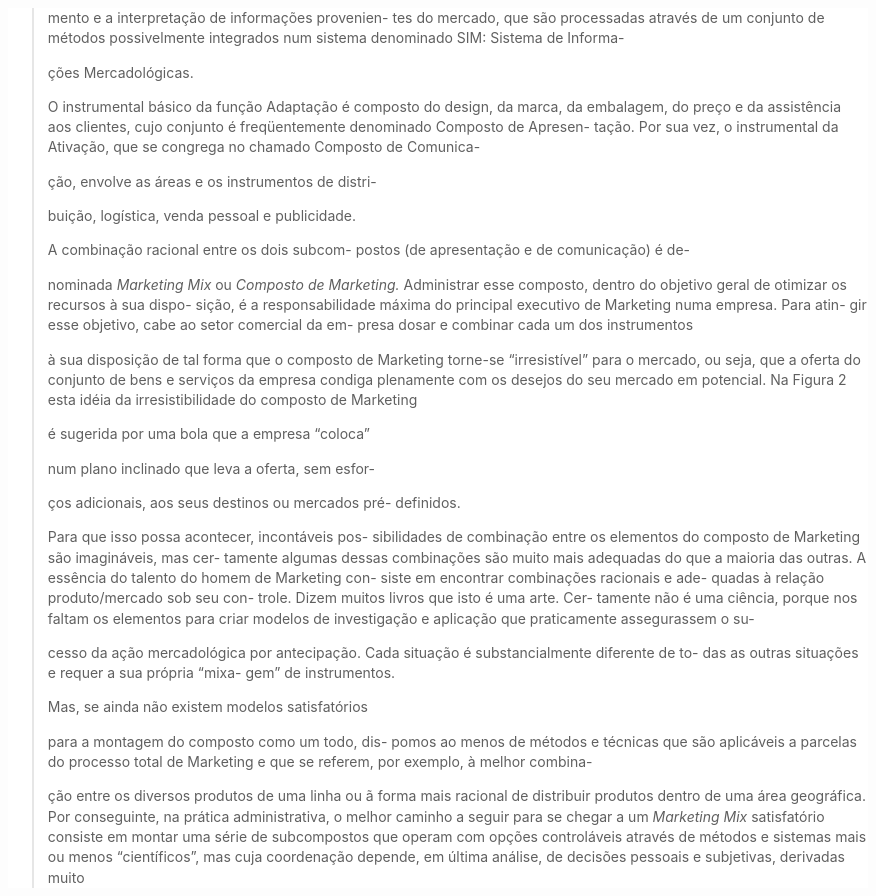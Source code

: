 > mento e a interpretação de informações provenien- tes do mercado, que
> são processadas através de um conjunto de métodos possivelmente
> integrados num sistema denominado SIM: Sistema de Informa-
>
> ções Mercadológicas.
>
> O instrumental básico da função Adaptação é composto do design, da
> marca, da embalagem, do preço e da assistência aos clientes, cujo
> conjunto é freqüentemente denominado Composto de Apresen- tação. Por
> sua vez, o instrumental da Ativação, que se congrega no chamado
> Composto de Comunica-
>
> ção, envolve as áreas e os instrumentos de distri-
>
> buição, logística, venda pessoal e publicidade.
>
> A combinação racional entre os dois subcom- postos (de apresentação e
> de comunicação) é de-
>
> nominada *Marketing Mix* ou *Composto de Marketing.* Administrar esse
> composto, dentro do objetivo geral de otimizar os recursos à sua
> dispo- sição, é a responsabilidade máxima do principal executivo de
> Marketing numa empresa. Para atin- gir esse objetivo, cabe ao setor
> comercial da em- presa dosar e combinar cada um dos instrumentos
>
> à sua disposição de tal forma que o composto de Marketing torne-se
> “irresistível” para o mercado, ou seja, que a oferta do conjunto de
> bens e serviços da empresa condiga plenamente com os desejos do seu
> mercado em potencial. Na Figura 2 esta idéia da irresistibilidade do
> composto de Marketing
>
> é sugerida por uma bola que a empresa “coloca”
>
> num plano inclinado que leva a oferta, sem esfor-
>
> ços adicionais, aos seus destinos ou mercados pré- definidos.
>
> Para que isso possa acontecer, incontáveis pos- sibilidades de
> combinação entre os elementos do composto de Marketing são
> imagináveis, mas cer- tamente algumas dessas combinações são muito
> mais adequadas do que a maioria das outras. A essência do talento do
> homem de Marketing con- siste em encontrar combinações racionais e
> ade- quadas à relação produto/mercado sob seu con- trole. Dizem muitos
> livros que isto é uma arte. Cer- tamente não é uma ciência, porque nos
> faltam os elementos para criar modelos de investigação e aplicação que
> praticamente assegurassem o su-
>
> cesso da ação mercadológica por antecipação. Cada situação é
> substancialmente diferente de to- das as outras situações e requer a
> sua própria “mixa- gem” de instrumentos.
>
> Mas, se ainda não existem modelos satisfatórios
>
> para a montagem do composto como um todo, dis- pomos ao menos de
> métodos e técnicas que são aplicáveis a parcelas do processo total de
> Marketing e que se referem, por exemplo, à melhor combina-
>
> ção entre os diversos produtos de uma linha ou ã forma mais racional
> de distribuir produtos dentro de uma área geográfica. Por conseguinte,
> na prática administrativa, o melhor caminho a seguir para se chegar a
> um *Marketing Mix* satisfatório consiste em montar uma série de
> subcompostos que operam com opções controláveis através de métodos e
> sistemas mais ou menos “científicos”, mas cuja coordenação depende, em
> última análise, de decisões pessoais e subjetivas, derivadas muito